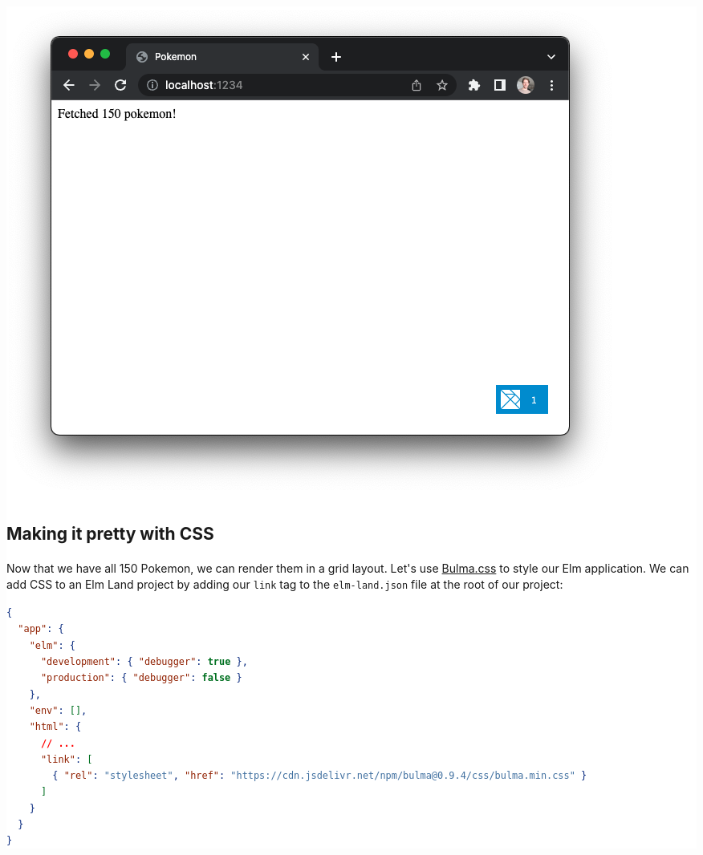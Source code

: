 ![A webpage showing the message "Fetched 150 pokemon!"](./data-fetching/fetched-150-pokemon.png)

## Making it pretty with CSS

Now that we have all 150 Pokemon, we can render them in a grid layout. Let's use [Bulma.css](https://bulma.io) to style our Elm application. We can add CSS to an Elm Land project by adding our `link` tag to the `elm-land.json` file at the root of our project:

```json { 10-12 }
{
  "app": {
    "elm": {
      "development": { "debugger": true },
      "production": { "debugger": false }
    },
    "env": [],
    "html": {
      // ...
      "link": [
        { "rel": "stylesheet", "href": "https://cdn.jsdelivr.net/npm/bulma@0.9.4/css/bulma.min.css" }
      ]
    }
  }
}
```
